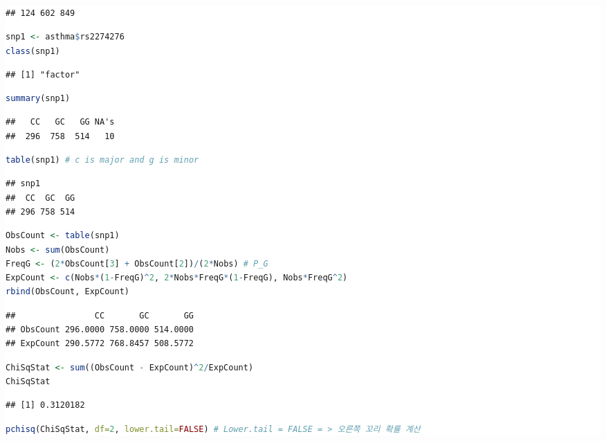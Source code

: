     ## 124 602 849

``` r
snp1 <- asthma$rs2274276 
class(snp1) 
```

    ## [1] "factor"

``` r
summary(snp1) 
```

    ##   CC   GC   GG NA's 
    ##  296  758  514   10

``` r
table(snp1) # c is major and g is minor
```

    ## snp1
    ##  CC  GC  GG 
    ## 296 758 514

``` r
ObsCount <- table(snp1) 
Nobs <- sum(ObsCount) 
FreqG <- (2*ObsCount[3] + ObsCount[2])/(2*Nobs) # P_G
ExpCount <- c(Nobs*(1-FreqG)^2, 2*Nobs*FreqG*(1-FreqG), Nobs*FreqG^2) 
rbind(ObsCount, ExpCount)
```

    ##                CC       GC       GG
    ## ObsCount 296.0000 758.0000 514.0000
    ## ExpCount 290.5772 768.8457 508.5772

``` r
ChiSqStat <- sum((ObsCount - ExpCount)^2/ExpCount) 
ChiSqStat 
```

    ## [1] 0.3120182

``` r
pchisq(ChiSqStat, df=2, lower.tail=FALSE) # Lower.tail = FALSE = > 오른쪽 꼬리 확률 계산
```
